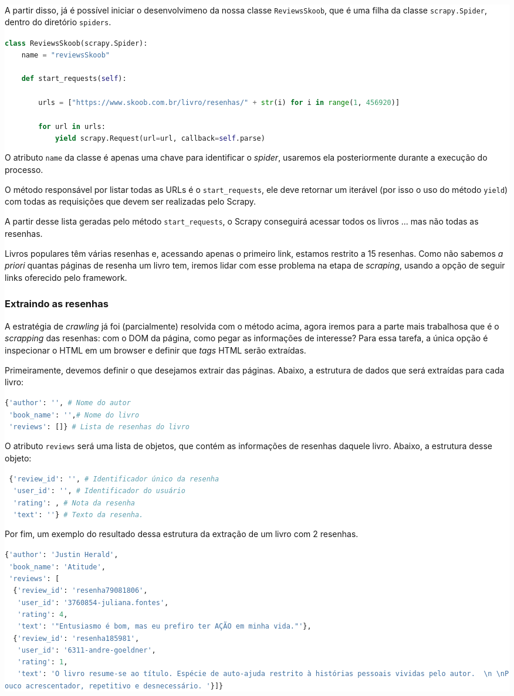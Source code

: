 A partir disso, já é possível iniciar o desenvolvimeno da nossa classe `ReviewsSkoob`, que é uma filha da classe `scrapy.Spider`, dentro do diretório `spiders`.

```python
class ReviewsSkoob(scrapy.Spider):
    name = "reviewsSkoob"

    def start_requests(self):

        urls = ["https://www.skoob.com.br/livro/resenhas/" + str(i) for i in range(1, 456920)]

        for url in urls:
            yield scrapy.Request(url=url, callback=self.parse)
```

O atributo `name` da classe é apenas uma chave para identificar o *spider*, usaremos ela posteriormente durante a execução do processo.

O método responsável por listar todas as URLs é o `start_requests`, ele deve retornar um iterável (por isso o uso do método `yield`) com todas as requisições que devem ser realizadas pelo Scrapy.

A partir desse lista geradas pelo método `start_requests`, o Scrapy conseguirá acessar todos os livros ... mas não todas as resenhas. 

Livros populares têm várias resenhas e, acessando apenas o primeiro link, estamos restrito a 15 resenhas. Como não sabemos *a priori* quantas páginas de resenha um livro tem, iremos lidar com esse problema na etapa de *scraping*, usando a opção de seguir links oferecido pelo framework.

[^1]: Não existe uma única definição de framework, mas estou partindo do príncipio da [inversão de controle](https://en.wikipedia.org/wiki/Inversion_of_control), em que o fluxo é controlado pelo framework e o código desenvolvido pelo usuário é chamado pelo framework.

### Extraindo as resenhas

A estratégia de *crawling* já foi (parcialmente) resolvida com o método acima, agora iremos para a parte mais trabalhosa que é o *scrapping* das resenhas: com o DOM da página, como pegar as informações de interesse? Para essa tarefa, a única opção é inspecionar o HTML em um browser e definir que *tags* HTML serão extraídas.

Primeiramente, devemos definir o que desejamos extrair das páginas. Abaixo, a estrutura de dados que será extraídas para cada livro:

```python
{'author': '', # Nome do autor
 'book_name': '',# Nome do livro
 'reviews': []} # Lista de resenhas do livro
```
O atributo `reviews` será uma lista de objetos, que contém as informações de resenhas daquele livro. Abaixo, a estrutura desse objeto:

```python
 {'review_id': '', # Identificador único da resenha
  'user_id': '', # Identificador do usuário
  'rating': , # Nota da resenha
  'text': ''} # Texto da resenha.
```
Por fim, um exemplo do resultado dessa estrutura da extração de um livro com 2 resenhas.

```python
{'author': 'Justin Herald',
 'book_name': 'Atitude',
 'reviews': [
  {'review_id': 'resenha79081806',
   'user_id': '3760854-juliana.fontes',
   'rating': 4,
   'text': '"Entusiasmo é bom, mas eu prefiro ter AÇÃO em minha vida."'},
  {'review_id': 'resenha185981',
   'user_id': '6311-andre-goeldner',
   'rating': 1,
   'text': 'O livro resume-se ao título. Espécie de auto-ajuda restrito à histórias pessoais vividas pelo autor.  \n \nPouco acrescentador, repetitivo e desnecessário. '}]}
```

[^2]: O recomendado para processos que serão pausados e reiniciados é o formato [JSON Lines](http://jsonlines.org/examples/) para evitar problemas de arquivos inválidos.